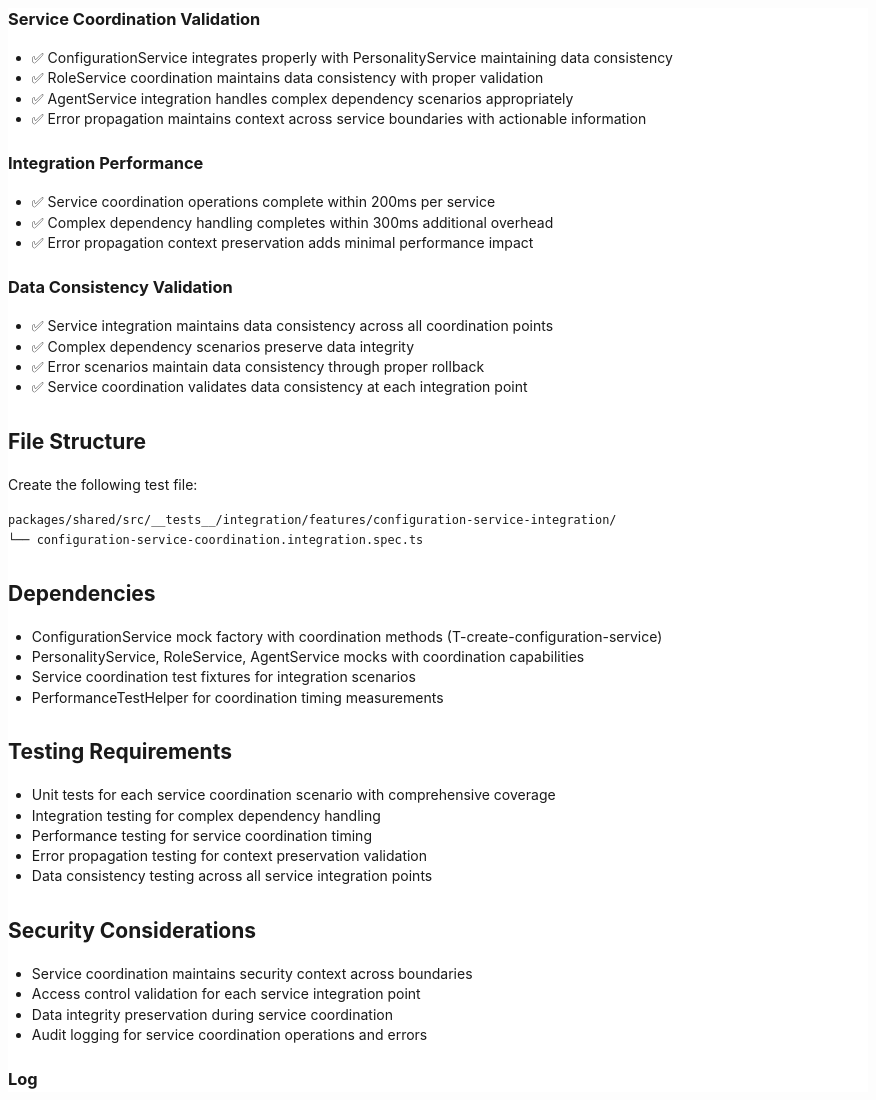 ### Service Coordination Validation

- ✅ ConfigurationService integrates properly with PersonalityService maintaining data consistency
- ✅ RoleService coordination maintains data consistency with proper validation
- ✅ AgentService integration handles complex dependency scenarios appropriately
- ✅ Error propagation maintains context across service boundaries with actionable information

### Integration Performance

- ✅ Service coordination operations complete within 200ms per service
- ✅ Complex dependency handling completes within 300ms additional overhead
- ✅ Error propagation context preservation adds minimal performance impact

### Data Consistency Validation

- ✅ Service integration maintains data consistency across all coordination points
- ✅ Complex dependency scenarios preserve data integrity
- ✅ Error scenarios maintain data consistency through proper rollback
- ✅ Service coordination validates data consistency at each integration point

## File Structure

Create the following test file:

```
packages/shared/src/__tests__/integration/features/configuration-service-integration/
└── configuration-service-coordination.integration.spec.ts
```

## Dependencies

- ConfigurationService mock factory with coordination methods (T-create-configuration-service)
- PersonalityService, RoleService, AgentService mocks with coordination capabilities
- Service coordination test fixtures for integration scenarios
- PerformanceTestHelper for coordination timing measurements

## Testing Requirements

- Unit tests for each service coordination scenario with comprehensive coverage
- Integration testing for complex dependency handling
- Performance testing for service coordination timing
- Error propagation testing for context preservation validation
- Data consistency testing across all service integration points

## Security Considerations

- Service coordination maintains security context across boundaries
- Access control validation for each service integration point
- Data integrity preservation during service coordination
- Audit logging for service coordination operations and errors

### Log

